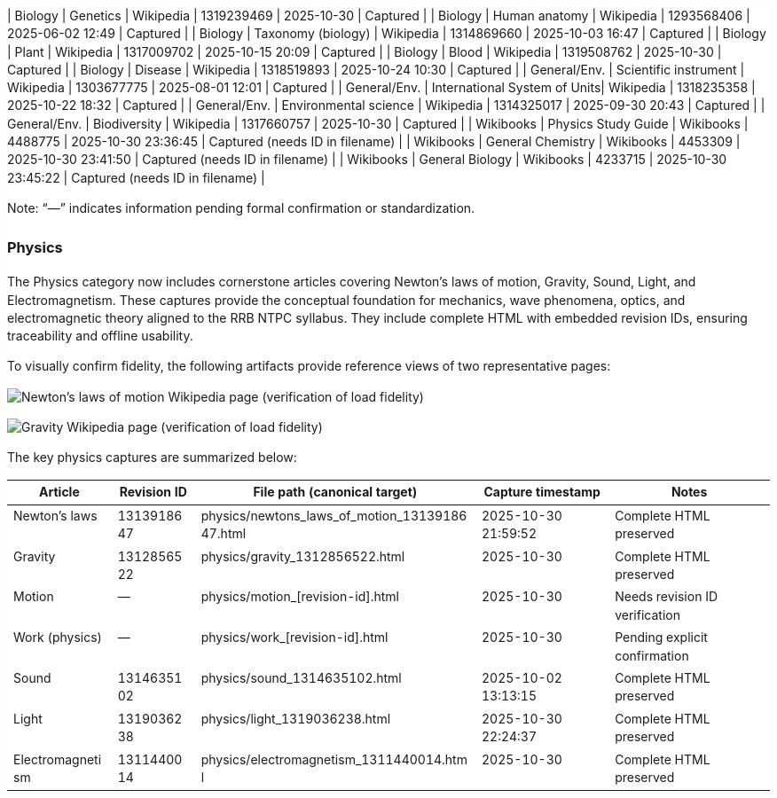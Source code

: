 | Biology           | Genetics                     | Wikipedia    | 1319239469  | 2025-10-30          | Captured           |
| Biology           | Human anatomy                | Wikipedia    | 1293568406  | 2025-06-02 12:49    | Captured           |
| Biology           | Taxonomy (biology)           | Wikipedia    | 1314869660  | 2025-10-03 16:47    | Captured           |
| Biology           | Plant                        | Wikipedia    | 1317009702  | 2025-10-15 20:09    | Captured           |
| Biology           | Blood                        | Wikipedia    | 1319508762  | 2025-10-30          | Captured           |
| Biology           | Disease                      | Wikipedia    | 1318519893  | 2025-10-24 10:30    | Captured           |
| General/Env.      | Scientific instrument        | Wikipedia    | 1303677775  | 2025-08-01 12:01    | Captured           |
| General/Env.      | International System of Units| Wikipedia    | 1318235358  | 2025-10-22 18:32    | Captured           |
| General/Env.      | Environmental science        | Wikipedia    | 1314325017  | 2025-09-30 20:43    | Captured           |
| General/Env.      | Biodiversity                 | Wikipedia    | 1317660757  | 2025-10-30          | Captured           |
| Wikibooks         | Physics Study Guide          | Wikibooks    | 4488775     | 2025-10-30 23:36:45 | Captured (needs ID in filename) |
| Wikibooks         | General Chemistry            | Wikibooks    | 4453309     | 2025-10-30 23:41:50 | Captured (needs ID in filename) |
| Wikibooks         | General Biology              | Wikibooks    | 4233715     | 2025-10-30 23:45:22 | Captured (needs ID in filename) |

Note: “—” indicates information pending formal confirmation or standardization.

### Physics

The Physics category now includes cornerstone articles covering Newton’s laws of motion, Gravity, Sound, Light, and Electromagnetism. These captures provide the conceptual foundation for mechanics, wave phenomena, optics, and electromagnetic theory aligned to the RRB NTPC syllabus. They include complete HTML with embedded revision IDs, ensuring traceability and offline usability.

To visually confirm fidelity, the following artifacts provide reference views of two representative pages:

![Newton’s laws of motion Wikipedia page (verification of load fidelity)](browser/screenshots/newtons_laws_wikipedia_page.png)

![Gravity Wikipedia page (verification of load fidelity)](gravity_wikipedia_page.png)

The key physics captures are summarized below:

| Article            | Revision ID | File path (canonical target)                                  | Capture timestamp     | Notes                                  |
|--------------------|-------------|----------------------------------------------------------------|-----------------------|----------------------------------------|
| Newton’s laws      | 1313918647  | physics/newtons_laws_of_motion_1313918647.html                | 2025-10-30 21:59:52   | Complete HTML preserved                |
| Gravity            | 1312856522  | physics/gravity_1312856522.html                                | 2025-10-30            | Complete HTML preserved                |
| Motion             | —           | physics/motion_[revision-id].html                              | 2025-10-30            | Needs revision ID verification         |
| Work (physics)     | —           | physics/work_[revision-id].html                                | 2025-10-30            | Pending explicit confirmation          |
| Sound              | 1314635102  | physics/sound_1314635102.html                                  | 2025-10-02 13:13:15   | Complete HTML preserved                |
| Light              | 1319036238  | physics/light_1319036238.html                                  | 2025-10-30 22:24:37   | Complete HTML preserved                |
| Electromagnetism   | 1311440014  | physics/electromagnetism_1311440014.html                       | 2025-10-30            | Complete HTML preserved                |


[^1]: https://en.wikipedia.org/wiki/Work_(physics)  
[^2]: https://en.wikipedia.org/wiki/Gravity  
[^3]: https://en.wikipedia.org/wiki/Newton%27s_laws_of_motion  
[^4]: https://en.wikipedia.org/wiki/Motion  
[^5]: https://en.wikipedia.org/wiki/Sound  
[^6]: https://en.wikipedia.org/wiki/Light  
[^7]: https://en.wikipedia.org/wiki/Electromagnetism  
[^8]: https://en.wikipedia.org/wiki/Atom  
[^9]: https://en.wikipedia.org/wiki/Periodic_table  
[^10]: https://en.wikipedia.org/wiki/Chemical_bond  
[^11]: https://en.wikipedia.org/wiki/Acid  
[^12]: https://en.wikipedia.org/wiki/Base_(chemistry)  
[^13]: https://en.wikipedia.org/wiki/Cell_(biology)  
[^14]: https://en.wikipedia.org/wiki/Genetics  
[^15]: https://en.wikipedia.org/wiki/Human_anatomy  
[^16]: https://en.wikipedia.org/wiki/Taxonomy_(biology)  
[^17]: https://en.wikipedia.org/wiki/Plant  
[^18]: https://en.wikipedia.org/wiki/Blood  
[^19]: https://en.wikipedia.org/wiki/Disease  
[^20]: https://en.wikipedia.org/wiki/Scientific_instrument  
[^21]: https://en.wikipedia.org/wiki/International_System_of_Units  
[^22]: https://en.wikipedia.org/wiki/Environmental_science  
[^23]: https://en.wikipedia.org/wiki/Biodiversity  
[^24]: https://en.wikibooks.org/wiki/Physics_Study_Guide  
[^25]: https://en.wikibooks.org/wiki/General_Chemistry  
[^26]: https://en.wikibooks.org/wiki/General_Biology